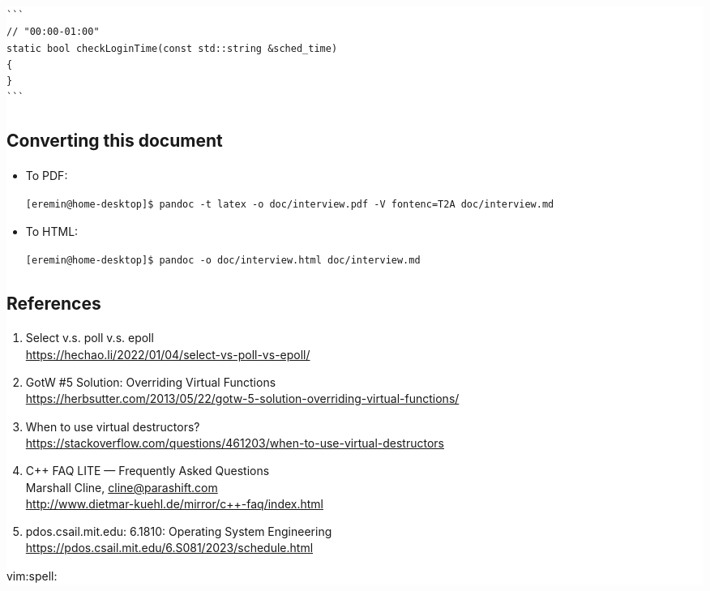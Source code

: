     ```
    // "00:00-01:00"
    static bool checkLoginTime(const std::string &sched_time)
    {
    }
    ```

## Converting this document

- To PDF:

    ```console
    [eremin@home-desktop]$ pandoc -t latex -o doc/interview.pdf -V fontenc=T2A doc/interview.md
    ```

- To HTML:

    ```console
    [eremin@home-desktop]$ pandoc -o doc/interview.html doc/interview.md
    ```

## References

 1. Select v.s. poll v.s. epoll  
    https://hechao.li/2022/01/04/select-vs-poll-vs-epoll/

 1. GotW #5 Solution: Overriding Virtual Functions  
    https://herbsutter.com/2013/05/22/gotw-5-solution-overriding-virtual-functions/

 1. When to use virtual destructors?  
    https://stackoverflow.com/questions/461203/when-to-use-virtual-destructors

 1. C++ FAQ LITE — Frequently Asked Questions  
    Marshall Cline, <cline@parashift.com>  
    http://www.dietmar-kuehl.de/mirror/c++-faq/index.html

 1. pdos.csail.mit.edu: 6.1810: Operating System Engineering<br>
    https://pdos.csail.mit.edu/6.S081/2023/schedule.html

vim:spell:
